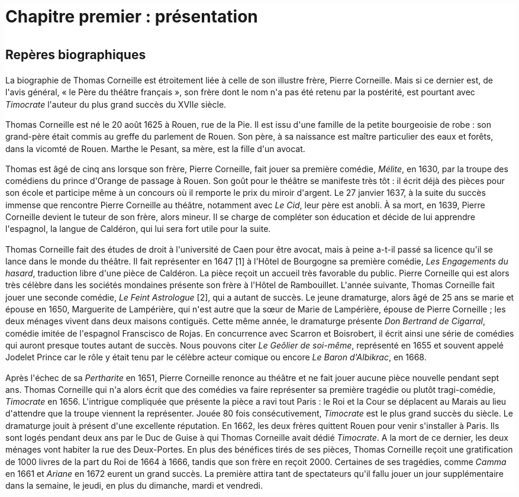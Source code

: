 
# Chapitre premier : présentation


## Repères biographiques

La biographie de Thomas Corneille est étroitement liée à celle de son illustre frère, Pierre Corneille. Mais si ce dernier est, de l'avis général, « le Père du théâtre français », son frère dont le nom n'a pas été retenu par la postérité, est pourtant avec *Timocrate* l'auteur du plus grand succès du XVII*e* siècle.

Thomas Corneille est né le 20 août 1625 à Rouen, rue de la Pie. Il est issu d'une famille de la petite bourgeoisie de robe : son grand-père était commis au greffe du parlement de Rouen. Son père, à sa naissance est maître particulier des eaux et forêts, dans la vicomté de Rouen. Marthe le Pesant, sa mère, est la fille d'un avocat.

Thomas est âgé de cinq ans lorsque son frère, Pierre Corneille, fait jouer sa première comédie, *Mélite*, en 1630, par la troupe des comédiens du prince d'Orange de passage à Rouen. Son goût pour le théâtre se manifeste très tôt : il écrit déjà des pièces pour son école et participe même à un concours où il remporte le prix du miroir d'argent. Le 27 janvier 1637, à la suite du succès immense que rencontre Pierre Corneille au théâtre, notamment avec *Le Cid*, leur père est anobli. À sa mort, en 1639, Pierre Corneille devient le tuteur de son frère, alors mineur. Il se charge de compléter son éducation et décide de lui apprendre l'espagnol, la langue de Caldéron, qui lui sera fort utile pour la suite.

Thomas Corneille fait des études de droit à l'université de Caen pour être avocat, mais à peine a-t-il passé sa licence qu'il se lance dans le monde du théâtre. Il fait représenter en 1647 [1] à l'Hôtel de Bourgogne sa première comédie, *Les Engagements du hasard*, traduction libre d'une pièce de Caldéron. La pièce reçoit un accueil très favorable du public. Pierre Corneille qui est alors très célèbre dans les sociétés mondaines présente son frère à l'Hôtel de Rambouillet. L'année suivante, Thomas Corneille fait jouer une seconde comédie, *Le Feint Astrologue* [2], qui a autant de succès. Le jeune dramaturge, alors âgé de 25 ans se marie et épouse en 1650, Marguerite de Lampérière, qui n'est autre que la sœur de Marie de Lampérière, épouse de Pierre Corneille ; les deux ménages vivent dans deux maisons contiguës. Cette même année, le dramaturge présente *Don Bertrand de Cigarral*, comédie imitée de l'espagnol Franscisco de Rojas. En concurrence avec Scarron et Boisrobert, il écrit ainsi une série de comédies qui auront presque toutes autant de succès. Nous pouvons citer *Le Geôlier de soi-même*, représenté en 1655 et souvent appelé Jodelet Prince car le rôle y était tenu par le célèbre acteur comique ou encore *Le Baron d'Albikrac*, en 1668.

Après l'échec de sa *Pertharite* en 1651, Pierre Corneille renonce au théâtre et ne fait jouer aucune pièce nouvelle pendant sept ans. Thomas Corneille qui n'a alors écrit que des comédies va faire représenter sa première tragédie ou plutôt tragi-comédie, *Timocrate* en 1656. L'intrigue compliquée que présente la pièce a ravi tout Paris : le Roi et la Cour se déplacent au Marais au lieu d'attendre que la troupe viennent la représenter. Jouée 80 fois consécutivement, *Timocrate* est le plus grand succès du siècle. Le dramaturge jouit à présent d'une excellente réputation. En 1662, les deux frères quittent Rouen pour venir s'installer à Paris. Ils sont logés pendant deux ans par le Duc de Guise à qui Thomas Corneille avait dédié *Timocrate*. A la mort de ce dernier, les deux ménages vont habiter la rue des Deux-Portes. En plus des bénéfices tirés de ses pièces, Thomas Corneille reçoit une gratification de 1000 livres de la part du Roi de 1664 à 1666, tandis que son frère en reçoit 2000. Certaines de ses tragédies, comme *Camma* en 1661 et *Ariane* en 1672 eurent un grand succès. La première attira tant de spectateurs qu'il fallu jouer un jour supplémentaire dans la semaine, le jeudi, en plus du dimanche, mardi et vendredi.
